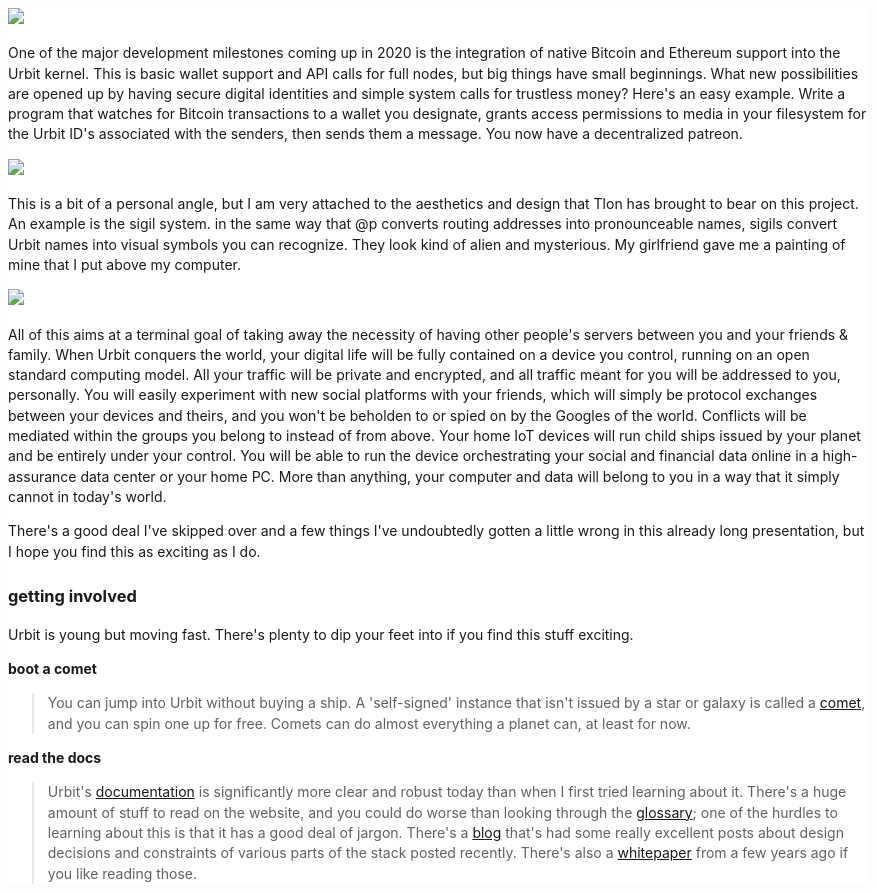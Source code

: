 [![](/img/slides/slide13.png)](/img/slides/slide13.png)

One of the major development milestones coming up in 2020 is the integration of native Bitcoin and Ethereum support into the Urbit kernel. This is basic wallet support and API calls for full nodes, but big things have small beginnings. What new possibilities are opened up by having secure digital identities and simple system calls for trustless money? Here's an easy example. Write a program that watches for Bitcoin transactions to a wallet you designate, grants access permissions to media in your filesystem for the Urbit ID's associated with the senders, then sends them a message. You now have a decentralized patreon.

[![](/img/slides/slide14.png)](/img/slides/slide14.png)

This is a bit of a personal angle, but I am very attached to the aesthetics and design that Tlon has brought to bear on this project. An example is the sigil system. in the same way that @p converts routing addresses into pronounceable names, sigils convert Urbit names into visual symbols you can recognize. They look kind of alien and mysterious. My girlfriend gave me a painting of mine that I put above my computer.

[![](/img/slides/slide15.png)](/img/slides/slide15.png)

All of this aims at a terminal goal of taking away the necessity of having other people's servers between you and your friends & family. When Urbit conquers the world, your digital life will be fully contained on a device you control, running on an open standard computing model. All your traffic will be private and encrypted, and all traffic meant for you will be addressed to you, personally. You will easily experiment with new social platforms with your friends, which will simply be protocol exchanges between your devices and theirs, and you won't be beholden to or spied on by the Googles of the world. Conflicts will be mediated within the groups you belong to instead of from above. Your home IoT devices will run child ships issued by your planet and be entirely under your control. You will be able to run the device orchestrating your social and financial data online in a high-assurance data center or your home PC. More than anything, your computer and data will belong to you in a way that it simply cannot in today's world.

There's a good deal I've skipped over and a few things I've undoubtedly gotten a little wrong in this already long presentation, but I hope you find this as exciting as I do.

### getting involved

Urbit is young but moving fast. There's plenty to dip your feet into if you find this stuff exciting.

**boot a comet**

> You can jump into Urbit without buying a ship. A 'self-signed' instance that isn't issued by a star or galaxy is called a [comet](https://urbit.org/using/install/#booting-a-comet), and you can spin one up for free. Comets can do almost everything a planet can, at least for now.

**read the docs**

> Urbit's [documentation](https://Urbit.org/docs/) is significantly more clear and robust today than when I first tried learning about it. There's a huge amount of stuff to read on the website, and you could do worse than looking through the [glossary](https://Urbit.org/docs/glossary/); one of the hurdles to learning about this is that it has a good deal of jargon. There's a [blog](https://Urbit.org/blog/) that's had some really excellent posts about design decisions and constraints of various parts of the stack posted recently. There's also a [whitepaper](https://media.Urbit.org/whitepaper.pdf) from a few years ago if you like reading those.
